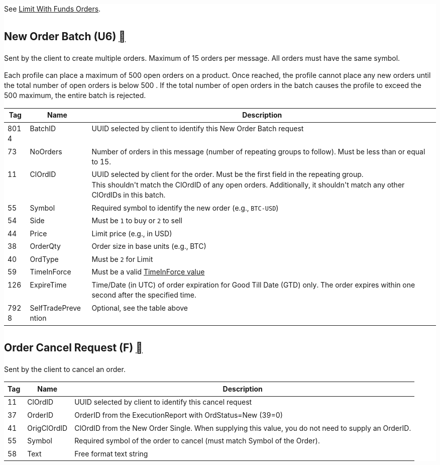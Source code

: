 See [Limit With Funds Orders](https://docs.cdp.coinbase.com/exchange/docs/fix-msg-oe-lwf).

## New Order Batch (U6) [](https://docs.cdp.coinbase.com/exchange/docs/fix-msg-order-entry\#new-order-batch-u6 "Direct link to New Order Batch (U6)")

Sent by the client to create multiple orders. Maximum of 15 orders per message. All orders must have the same symbol.

Each profile can place a maximum of 500 open orders on a product. Once reached, the profile cannot place any new orders until the total number of open orders is below 500 . If the total number of open orders in the batch causes the profile to exceed the 500 maximum, the entire batch is rejected.

| Tag | Name | Description |
| --- | --- | --- |
| 8014 | BatchID | UUID selected by client to identify this New Order Batch request |
| 73 | NoOrders | Number of orders in this message (number of repeating groups to follow). Must be less than or equal to 15. |
| 11 | ClOrdID | UUID selected by client for the order. Must be the first field in the repeating group. <br>This shouldn't match the ClOrdID of any open orders. Additionally, it shouldn't match any other ClOrdIDs in this batch. |
| 55 | Symbol | Required symbol to identify the new order (e.g., `BTC-USD`) |
| 54 | Side | Must be `1` to buy or `2` to sell |
| 44 | Price | Limit price (e.g., in USD) |
| 38 | OrderQty | Order size in base units (e.g., BTC) |
| 40 | OrdType | Must be `2` for Limit |
| 59 | TimeInForce | Must be a valid [TimeInForce value](https://docs.cdp.coinbase.com/exchange/docs/fix-msg-order-entry#time-in-force-values) |
| 126 | ExpireTime | Time/Date (in UTC) of order expiration for Good Till Date (GTD) only. The order expires within one second after the specified time. |
| 7928 | SelfTradePrevention | Optional, see the table above |

## Order Cancel Request (F) [](https://docs.cdp.coinbase.com/exchange/docs/fix-msg-order-entry\#order-cancel-request-f "Direct link to Order Cancel Request (F)")

Sent by the client to cancel an order.

| Tag | Name | Description |
| --- | --- | --- |
| 11 | ClOrdID | UUID selected by client to identify this cancel request |
| 37 | OrderID | OrderID from the ExecutionReport with OrdStatus=New (39=0) |
| 41 | OrigClOrdID | ClOrdID from the New Order Single. When supplying this value, you do not need to supply an OrderID. |
| 55 | Symbol | Required symbol of the order to cancel (must match Symbol of the Order). |
| 58 | Text | Free format text string |
